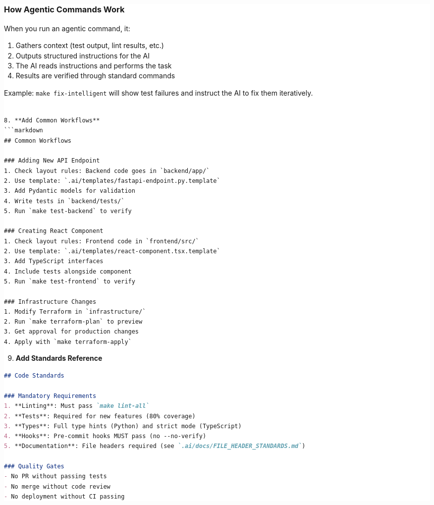 ### How Agentic Commands Work
When you run an agentic command, it:
1. Gathers context (test output, lint results, etc.)
2. Outputs structured instructions for the AI
3. The AI reads instructions and performs the task
4. Results are verified through standard commands

Example: `make fix-intelligent` will show test failures and instruct the AI to fix them iteratively.
```

8. **Add Common Workflows**
```markdown
## Common Workflows

### Adding New API Endpoint
1. Check layout rules: Backend code goes in `backend/app/`
2. Use template: `.ai/templates/fastapi-endpoint.py.template`
3. Add Pydantic models for validation
4. Write tests in `backend/tests/`
5. Run `make test-backend` to verify

### Creating React Component
1. Check layout rules: Frontend code in `frontend/src/`
2. Use template: `.ai/templates/react-component.tsx.template`
3. Add TypeScript interfaces
4. Include tests alongside component
5. Run `make test-frontend` to verify

### Infrastructure Changes
1. Modify Terraform in `infrastructure/`
2. Run `make terraform-plan` to preview
3. Get approval for production changes
4. Apply with `make terraform-apply`
```

9. **Add Standards Reference**
```markdown
## Code Standards

### Mandatory Requirements
1. **Linting**: Must pass `make lint-all`
2. **Tests**: Required for new features (80% coverage)
3. **Types**: Full type hints (Python) and strict mode (TypeScript)
4. **Hooks**: Pre-commit hooks MUST pass (no --no-verify)
5. **Documentation**: File headers required (see `.ai/docs/FILE_HEADER_STANDARDS.md`)

### Quality Gates
- No PR without passing tests
- No merge without code review
- No deployment without CI passing
```
